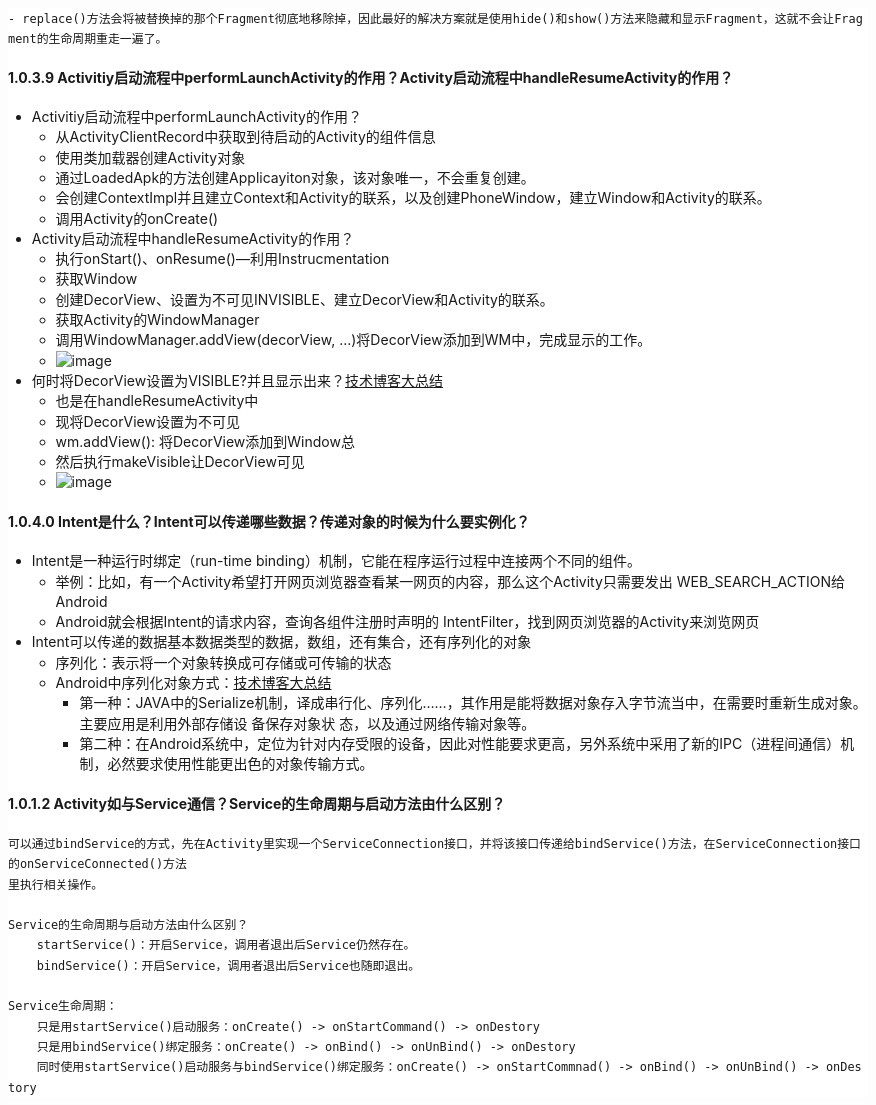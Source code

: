     - replace()方法会将被替换掉的那个Fragment彻底地移除掉，因此最好的解决方案就是使用hide()和show()方法来隐藏和显示Fragment，这就不会让Fragment的生命周期重走一遍了。



#### 1.0.3.9 Activitiy启动流程中performLaunchActivity的作用？Activity启动流程中handleResumeActivity的作用？
- Activitiy启动流程中performLaunchActivity的作用？
    - 从ActivityClientRecord中获取到待启动的Activity的组件信息
    - 使用类加载器创建Activity对象
    - 通过LoadedApk的方法创建Applicayiton对象，该对象唯一，不会重复创建。
    - 会创建ContextImpl并且建立Context和Activity的联系，以及创建PhoneWindow，建立Window和Activity的联系。
    - 调用Activity的onCreate()
- Activity启动流程中handleResumeActivity的作用？
    - 执行onStart()、onResume()—利用Instrucmentation
    - 获取Window
    - 创建DecorView、设置为不可见INVISIBLE、建立DecorView和Activity的联系。
    - 获取Activity的WindowManager
    - 调用WindowManager.addView(decorView, ...)将DecorView添加到WM中，完成显示的工作。
    - ![image](https://upload-images.jianshu.io/upload_images/4432347-083d4359713f6801.png?imageMogr2/auto-orient/strip%7CimageView2/2/w/1240)
- 何时将DecorView设置为VISIBLE?并且显示出来？[技术博客大总结](https://github.com/yangchong211/YCBlogs)
    - 也是在handleResumeActivity中
    - 现将DecorView设置为不可见
    - wm.addView(): 将DecorView添加到Window总
    - 然后执行makeVisible让DecorView可见
    - ![image](https://upload-images.jianshu.io/upload_images/4432347-2e99a0fba1802d73.png?imageMogr2/auto-orient/strip%7CimageView2/2/w/1240)




#### 1.0.4.0 Intent是什么？Intent可以传递哪些数据？传递对象的时候为什么要实例化？
- Intent是一种运行时绑定（run-time binding）机制，它能在程序运行过程中连接两个不同的组件。
    - 举例：比如，有一个Activity希望打开网页浏览器查看某一网页的内容，那么这个Activity只需要发出 WEB_SEARCH_ACTION给Android
    - Android就会根据Intent的请求内容，查询各组件注册时声明的 IntentFilter，找到网页浏览器的Activity来浏览网页
- Intent可以传递的数据基本数据类型的数据，数组，还有集合，还有序列化的对象
    - 序列化：表示将一个对象转换成可存储或可传输的状态
    - Android中序列化对象方式：[技术博客大总结](https://github.com/yangchong211/YCBlogs)
        - 第一种：JAVA中的Serialize机制，译成串行化、序列化……，其作用是能将数据对象存入字节流当中，在需要时重新生成对象。主要应用是利用外部存储设   备保存对象状 态，以及通过网络传输对象等。
        - 第二种：在Android系统中，定位为针对内存受限的设备，因此对性能要求更高，另外系统中采用了新的IPC（进程间通信）机制，必然要求使用性能更出色的对象传输方式。





#### 1.0.1.2 Activity如与Service通信？Service的生命周期与启动方法由什么区别？
```
可以通过bindService的方式，先在Activity里实现一个ServiceConnection接口，并将该接口传递给bindService()方法，在ServiceConnection接口的onServiceConnected()方法
里执行相关操作。

Service的生命周期与启动方法由什么区别？
    startService()：开启Service，调用者退出后Service仍然存在。
    bindService()：开启Service，调用者退出后Service也随即退出。

Service生命周期：
    只是用startService()启动服务：onCreate() -> onStartCommand() -> onDestory
    只是用bindService()绑定服务：onCreate() -> onBind() -> onUnBind() -> onDestory
    同时使用startService()启动服务与bindService()绑定服务：onCreate() -> onStartCommnad() -> onBind() -> onUnBind() -> onDestory
```
